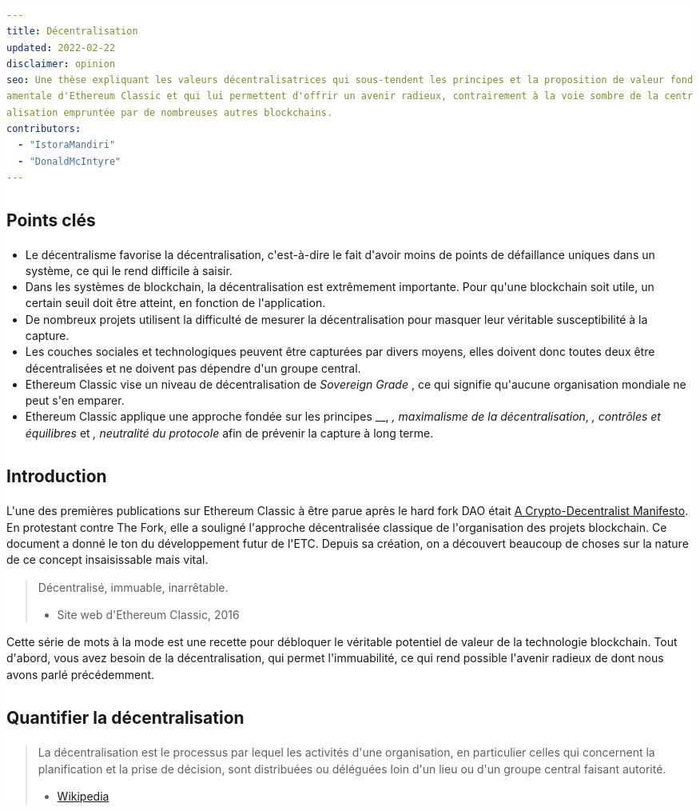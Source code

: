 ```yaml
---
title: Décentralisation
updated: 2022-02-22
disclaimer: opinion
seo: Une thèse expliquant les valeurs décentralisatrices qui sous-tendent les principes et la proposition de valeur fondamentale d'Ethereum Classic et qui lui permettent d'offrir un avenir radieux, contrairement à la voie sombre de la centralisation empruntée par de nombreuses autres blockchains.
contributors:
  - "IstoraMandiri"
  - "DonaldMcIntyre"
---
```


## Points clés

- Le décentralisme favorise la décentralisation, c'est-à-dire le fait d'avoir moins de points de défaillance uniques dans un système, ce qui le rend difficile à saisir.
- Dans les systèmes de blockchain, la décentralisation est extrêmement importante. Pour qu'une blockchain soit utile, un certain seuil doit être atteint, en fonction de l'application.
- De nombreux projets utilisent la difficulté de mesurer la décentralisation pour masquer leur véritable susceptibilité à la capture.
- Les couches sociales et technologiques peuvent être capturées par divers moyens, elles doivent donc toutes deux être décentralisées et ne doivent pas dépendre d'un groupe central.
- Ethereum Classic vise un niveau de décentralisation de _Sovereign Grade_ , ce qui signifie qu'aucune organisation mondiale ne peut s'en emparer.
- Ethereum Classic applique une approche fondée sur les principes __, _, maximalisme de la décentralisation_, _, contrôles et équilibres_ et _, neutralité du protocole_ afin de prévenir la capture à long terme.

## Introduction

L'une des premières publications sur Ethereum Classic à être parue après le hard fork DAO était [A Crypto-Decentralist Manifesto](/blog/2016-07-11-crypto-decentralist-manifesto). En protestant contre The Fork, elle a souligné l'approche décentralisée classique de l'organisation des projets blockchain. Ce document a donné le ton du développement futur de l'ETC. Depuis sa création, on a découvert beaucoup de choses sur la nature de ce concept insaisissable mais vital.

> Décentralisé, immuable, inarrêtable.
> 
> - Site web d'Ethereum Classic, 2016

Cette série de mots à la mode est une recette pour débloquer le véritable potentiel de valeur de la technologie blockchain. Tout d'abord, vous avez besoin de la décentralisation, qui permet l'immuabilité, ce qui rend possible l'avenir radieux de [](/why-classic/code-is-law) dont nous avons parlé précédemment.

## Quantifier la décentralisation

> La décentralisation est le processus par lequel les activités d'une organisation, en particulier celles qui concernent la planification et la prise de décision, sont distribuées ou déléguées loin d'un lieu ou d'un groupe central faisant autorité.
> 
> - [Wikipedia](https://en.wikipedia.org/wiki/Decentralization)
